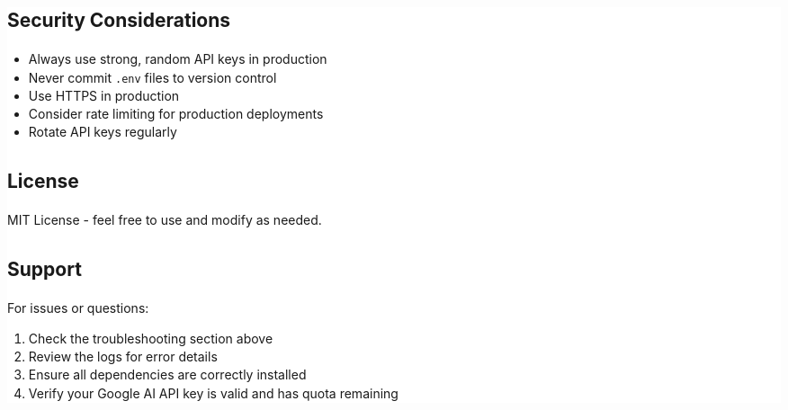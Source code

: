 ## Security Considerations

- Always use strong, random API keys in production
- Never commit `.env` files to version control
- Use HTTPS in production
- Consider rate limiting for production deployments
- Rotate API keys regularly

## License

MIT License - feel free to use and modify as needed.

## Support

For issues or questions:
1. Check the troubleshooting section above
2. Review the logs for error details
3. Ensure all dependencies are correctly installed
4. Verify your Google AI API key is valid and has quota remaining
